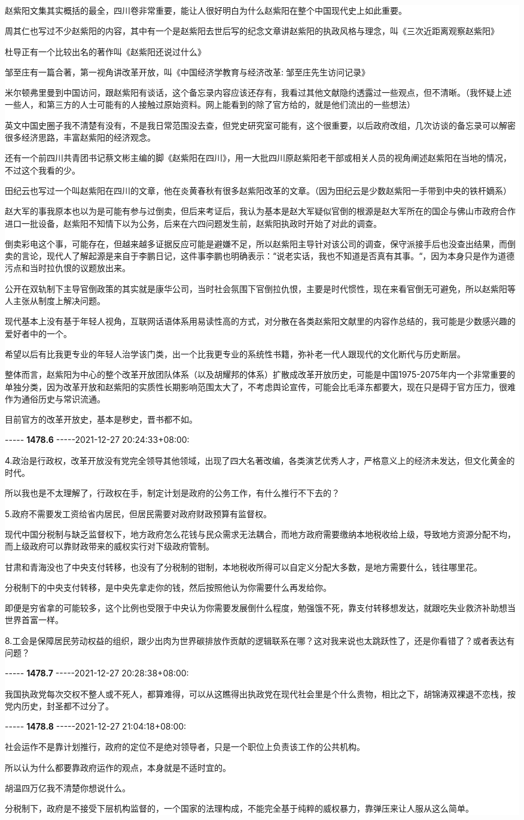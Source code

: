赵紫阳文集其实概括的最全，四川卷非常重要，能让人很好明白为什么赵紫阳在整个中国现代史上如此重要。

周其仁也写过不少赵紫阳的内容，其中有一个是赵紫阳去世后写的纪念文章讲赵紫阳的执政风格与理念，叫《三次近距离观察赵紫阳》

杜导正有一个比较出名的著作叫《赵紫阳还说过什么》

邹至庄有一篇合著，第一视角讲改革开放，叫《中国经济学教育与经济改革: 邹至庄先生访问记录》

米尔顿弗里曼到中国访问，跟赵紫阳有谈话，这个备忘录内容应该还存有，我看过其他文献隐约透露过一些观点，但不清晰。（我怀疑上述一些人，和第三方的人士可能有的人接触过原始资料。网上能看到的除了官方给的，就是他们流出的一些想法）

英文中国史圈子我不清楚有没有，不是我日常范围没去查，但党史研究室可能有，这个很重要，以后政府改组，几次访谈的备忘录可以解密很多经济思路，丰富赵紫阳的经济观念。

还有一个前四川共青团书记蔡文彬主编的脚《赵紫阳在四川》，用一大批四川原赵紫阳老干部或相关人员的视角阐述赵紫阳在当地的情况，不过这个我看的少。

田纪云也写过一个叫赵紫阳在四川的文章，他在炎黄春秋有很多赵紫阳改革的文章。（因为田纪云是少数赵紫阳一手带到中央的铁杆嫡系）

赵大军的事我原本也以为是可能有参与过倒卖，但后来考证后，我认为基本是赵大军疑似官倒的根源是赵大军所在的国企与佛山市政府合作进口一批设备，赵紫阳不知情下以为公务，后来在六四问题发生前，赵紫阳执政时开始了对此的调查。

倒卖彩电这个事，可能存在，但越来越多证据反应可能是避嫌不足，所以赵紫阳主导针对该公司的调查，保守派接手后也没查出结果，而倒卖的言论，现代人了解起源是来自于李鹏日记，这件事李鹏也明确表示：“说老实话，我也不知道是否真有其事。“，因为本身只是作为道德污点和当时拉仇恨的议题放出来。

公开在双轨制下主导官倒政策的其实就是康华公司，当时社会氛围下官倒拉仇恨，主要是时代惯性，现在来看官倒无可避免，所以赵紫阳等人主张从制度上解决问题。

现代基本上没有基于年轻人视角，互联网话语体系用易读性高的方式，对分散在各类赵紫阳文献里的内容作总结的，我可能是少数感兴趣的爱好者中的一个。

希望以后有比我更专业的年轻人治学该门类，出一个比我更专业的系统性书籍，弥补老一代人跟现代的文化断代与历史断层。

整体而言，赵紫阳为中心的整个改革开放团队体系（以及胡耀邦的体系）扩散成改革开放历史，可能是中国1975-2075年内一个非常重要的单独分类，因为改革开放和赵紫阳的实质性长期影响范围太大了，不考虑舆论宣传，可能会比毛泽东都要大，现在只是碍于官方压力，很难作为通俗历史与常识流通。

目前官方的改革开放史，基本是秽史，晋书都不如。

----- __1478.6__ -----2021-12-27 20:24:33+08:00:

4.政治是行政权，改革开放没有党完全领导其他领域，出现了四大名著改编，各类演艺优秀人才，严格意义上的经济未发达，但文化黄金的时代。

所以我也是不太理解了，行政权在手，制定计划是政府的公务工作，有什么推行不下去的？

5.政府不需要发工资给省内居民，但居民需要对政府财政预算有监督权。

现代中国分税制与缺乏监督权下，地方政府怎么花钱与民众需求无法耦合，而地方政府需要缴纳本地税收给上级，导致地方资源分配不均，而上级政府可以靠财政带来的威权实行对下级政府管制。

甘肃和青海没也了中央支付转移，也没有了分税制的钳制，本地税收所得可以自定义分配大多数，是地方需要什么，钱往哪里花。

分税制下的中央支付转移，是中央先拿走你的钱，然后按照他认为你需要什么再发给你。

即便是穷省拿的可能较多，这个比例也受限于中央认为你需要发展倒什么程度，勉强饿不死，靠支付转移想发达，就跟吃失业救济补助想当世界首富一样。

8.工会是保障居民劳动权益的组织，跟少出肉为世界碳排放作贡献的逻辑联系在哪？这对我来说也太跳跃性了，还是你看错了？或者表达有问题？

----- __1478.7__ -----2021-12-27 20:28:38+08:00:

我国执政党每次交权不整人或不死人，都算难得，可以从这瞧得出执政党在现代社会里是个什么贵物，相比之下，胡锦涛双裸退不恋栈，按党内历史，封圣都不过分了。

----- __1478.8__ -----2021-12-27 21:04:18+08:00:

社会运作不是靠计划推行，政府的定位不是绝对领导者，只是一个职位上负责该工作的公共机构。

所以认为什么都要靠政府运作的观点，本身就是不适时宜的。

胡温四万亿我不清楚你想说什么。

分税制下，政府是不接受下层机构监督的，一个国家的法理构成，不能完全基于纯粹的威权暴力，靠弹压来让人服从这么简单。
